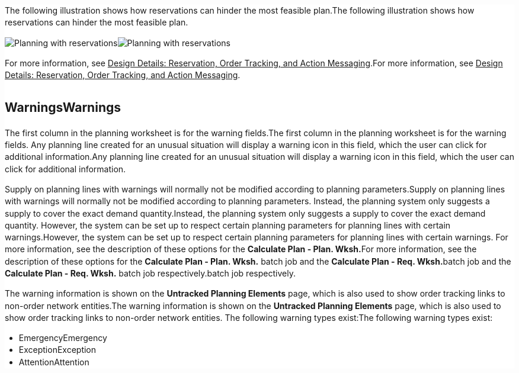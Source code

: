 <span data-ttu-id="01e74-272">The following illustration shows how reservations can hinder the most feasible plan.</span><span class="sxs-lookup"><span data-stu-id="01e74-272">The following illustration shows how reservations can hinder the most feasible plan.</span></span>  

<span data-ttu-id="01e74-273">![Planning with reservations](media/NAV_APP_supply_planning_1_reservations.png "Planning with reservations")</span><span class="sxs-lookup"><span data-stu-id="01e74-273">![Planning with reservations](media/NAV_APP_supply_planning_1_reservations.png "Planning with reservations")</span></span>  

<span data-ttu-id="01e74-274">For more information, see [Design Details: Reservation, Order Tracking, and Action Messaging](design-details-reservation-order-tracking-and-action-messaging.md).</span><span class="sxs-lookup"><span data-stu-id="01e74-274">For more information, see [Design Details: Reservation, Order Tracking, and Action Messaging](design-details-reservation-order-tracking-and-action-messaging.md).</span></span>  

## <a name="warnings"></a><span data-ttu-id="01e74-275">Warnings</span><span class="sxs-lookup"><span data-stu-id="01e74-275">Warnings</span></span>  
<span data-ttu-id="01e74-276">The first column in the planning worksheet is for the warning fields.</span><span class="sxs-lookup"><span data-stu-id="01e74-276">The first column in the planning worksheet is for the warning fields.</span></span> <span data-ttu-id="01e74-277">Any planning line created for an unusual situation will display a warning icon in this field, which the user can click for additional information.</span><span class="sxs-lookup"><span data-stu-id="01e74-277">Any planning line created for an unusual situation will display a warning icon in this field, which the user can click for additional information.</span></span>  

<span data-ttu-id="01e74-278">Supply on planning lines with warnings will normally not be modified according to planning parameters.</span><span class="sxs-lookup"><span data-stu-id="01e74-278">Supply on planning lines with warnings will normally not be modified according to planning parameters.</span></span> <span data-ttu-id="01e74-279">Instead, the planning system only suggests a supply to cover the exact demand quantity.</span><span class="sxs-lookup"><span data-stu-id="01e74-279">Instead, the planning system only suggests a supply to cover the exact demand quantity.</span></span> <span data-ttu-id="01e74-280">However, the system can be set up to respect certain planning parameters for planning lines with certain warnings.</span><span class="sxs-lookup"><span data-stu-id="01e74-280">However, the system can be set up to respect certain planning parameters for planning lines with certain warnings.</span></span> <span data-ttu-id="01e74-281">For more information, see the description of these options for the **Calculate Plan - Plan. Wksh.**</span><span class="sxs-lookup"><span data-stu-id="01e74-281">For more information, see the description of these options for the **Calculate Plan - Plan. Wksh.**</span></span> <span data-ttu-id="01e74-282">batch job and the **Calculate Plan - Req. Wksh.**</span><span class="sxs-lookup"><span data-stu-id="01e74-282">batch job and the **Calculate Plan - Req. Wksh.**</span></span> <span data-ttu-id="01e74-283">batch job respectively.</span><span class="sxs-lookup"><span data-stu-id="01e74-283">batch job respectively.</span></span>  

<span data-ttu-id="01e74-284">The warning information is shown on the **Untracked Planning Elements** page, which is also used to show order tracking links to non-order network entities.</span><span class="sxs-lookup"><span data-stu-id="01e74-284">The warning information is shown on the **Untracked Planning Elements** page, which is also used to show order tracking links to non-order network entities.</span></span> <span data-ttu-id="01e74-285">The following warning types exist:</span><span class="sxs-lookup"><span data-stu-id="01e74-285">The following warning types exist:</span></span>  

-   <span data-ttu-id="01e74-286">Emergency</span><span class="sxs-lookup"><span data-stu-id="01e74-286">Emergency</span></span>  
-   <span data-ttu-id="01e74-287">Exception</span><span class="sxs-lookup"><span data-stu-id="01e74-287">Exception</span></span>  
-   <span data-ttu-id="01e74-288">Attention</span><span class="sxs-lookup"><span data-stu-id="01e74-288">Attention</span></span>  
